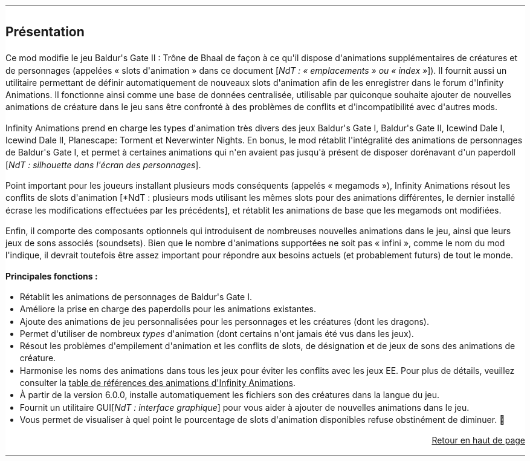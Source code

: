 
<hr>


## <a name="intro" id="intro"></a>Présentation

Ce mod modifie le jeu Baldur's Gate II : Trône de Bhaal de façon à ce qu'il dispose d'animations supplémentaires de créatures et de personnages (appelées « slots d'animation » dans ce document [*NdT : « emplacements » ou « index »*]). Il fournit aussi un utilitaire permettant de définir automatiquement de nouveaux slots d'animation afin de les enregistrer dans le forum d'Infinity Animations. Il fonctionne ainsi comme une base de données centralisée, utilisable par quiconque souhaite ajouter de nouvelles animations de créature dans le jeu sans être confronté à des problèmes de conflits et d'incompatibilité avec d'autres mods.

Infinity Animations prend en charge les types d'animation très divers des jeux Baldur's Gate I, Baldur's Gate II, Icewind Dale I, Icewind Dale II, Planescape: Torment et Neverwinter Nights. En bonus, le mod rétablit l'intégralité des animations de personnages de Baldur's Gate I, et permet à certaines animations qui n'en avaient pas jusqu'à présent de disposer dorénavant d'un paperdoll [*NdT : silhouette dans l'écran des personnages*].

Point important pour les joueurs installant plusieurs mods conséquents (appelés « megamods »), Infinity Animations résout les conflits de slots d'animation [*NdT : plusieurs mods utilisant les mêmes slots pour des animations différentes, le dernier installé écrase les modifications effectuées par les précédents</em>], et rétablit les animations de base que les megamods ont modifiées.

Enfin, il comporte des composants optionnels qui introduisent de nombreuses nouvelles animations dans le jeu, ainsi que leurs jeux de sons associés (soundsets). Bien que le nombre d'animations supportées ne soit pas « infini », comme le nom du mod l'indique, il devrait toutefois être assez important pour répondre aux besoins actuels (et probablement futurs) de tout le monde.

**Principales fonctions :**
- Rétablit les animations de personnages de Baldur's Gate I.
- Améliore la prise en charge des paperdolls pour les animations existantes.
- Ajoute des animations de jeu personnalisées pour les personnages et les créatures (dont les dragons).
- Permet d'utiliser de nombreux *types* d'animation (dont certains n'ont jamais été vus dans les jeux).
- Résout les problèmes d'empilement d'animation et les conflits de slots, de désignation et de jeux de sons des animations de créature.
- Harmonise les noms des animations dans tous les jeux pour éviter les conflits avec les jeux EE. Pour plus de détails, veuillez consulter la <a href="https://spellholdstudios.github.io/readmes/infinityanimations/documentation/ia_animations_ref_chart.html">table de références des animations d'Infinity Animations</a>.
- À partir de la version 6.0.0, installe automatiquement les fichiers son des créatures dans la langue du jeu.
- Fournit un utilitaire GUI[*NdT : interface graphique*] pour vous aider à ajouter de nouvelles animations dans le jeu.
- Vous permet de visualiser à quel point le pourcentage de slots d'animation disponibles refuse obstinément de diminuer. &#128578;
<div align="right"><a href="#top">Retour en haut de page</a></div>


<hr>

